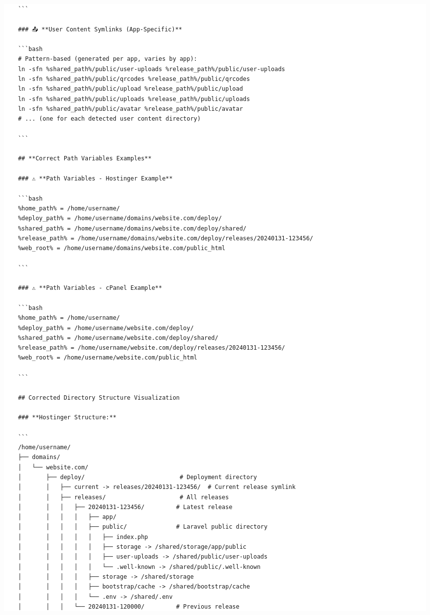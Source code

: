         ```
        
        ### 📤 **User Content Symlinks (App-Specific)**
        
        ```bash
        # Pattern-based (generated per app, varies by app):
        ln -sfn %shared_path%/public/user-uploads %release_path%/public/user-uploads
        ln -sfn %shared_path%/public/qrcodes %release_path%/public/qrcodes
        ln -sfn %shared_path%/public/upload %release_path%/public/upload
        ln -sfn %shared_path%/public/uploads %release_path%/public/uploads
        ln -sfn %shared_path%/public/avatar %release_path%/public/avatar
        # ... (one for each detected user content directory)
        
        ```
        
        ## **Correct Path Variables Examples**
        
        ### ⚠️ **Path Variables - Hostinger Example**
        
        ```bash
        %home_path% = /home/username/
        %deploy_path% = /home/username/domains/website.com/deploy/
        %shared_path% = /home/username/domains/website.com/deploy/shared/
        %release_path% = /home/username/domains/website.com/deploy/releases/20240131-123456/
        %web_root% = /home/username/domains/website.com/public_html
        
        ```
        
        ### ⚠️ **Path Variables - cPanel Example**
        
        ```bash
        %home_path% = /home/username/
        %deploy_path% = /home/username/website.com/deploy/
        %shared_path% = /home/username/website.com/deploy/shared/
        %release_path% = /home/username/website.com/deploy/releases/20240131-123456/
        %web_root% = /home/username/website.com/public_html
        
        ```
        
        ## Corrected Directory Structure Visualization
        
        ### **Hostinger Structure:**
        
        ```
        /home/username/
        ├── domains/
        │   └── website.com/
        │       ├── deploy/                           # Deployment directory
        │       │   ├── current -> releases/20240131-123456/  # Current release symlink
        │       │   ├── releases/                     # All releases
        │       │   │   ├── 20240131-123456/         # Latest release
        │       │   │   │   ├── app/
        │       │   │   │   ├── public/              # Laravel public directory
        │       │   │   │   │   ├── index.php
        │       │   │   │   │   ├── storage -> /shared/storage/app/public
        │       │   │   │   │   ├── user-uploads -> /shared/public/user-uploads
        │       │   │   │   │   └── .well-known -> /shared/public/.well-known
        │       │   │   │   ├── storage -> /shared/storage
        │       │   │   │   ├── bootstrap/cache -> /shared/bootstrap/cache
        │       │   │   │   └── .env -> /shared/.env
        │       │   │   └── 20240131-120000/         # Previous release
